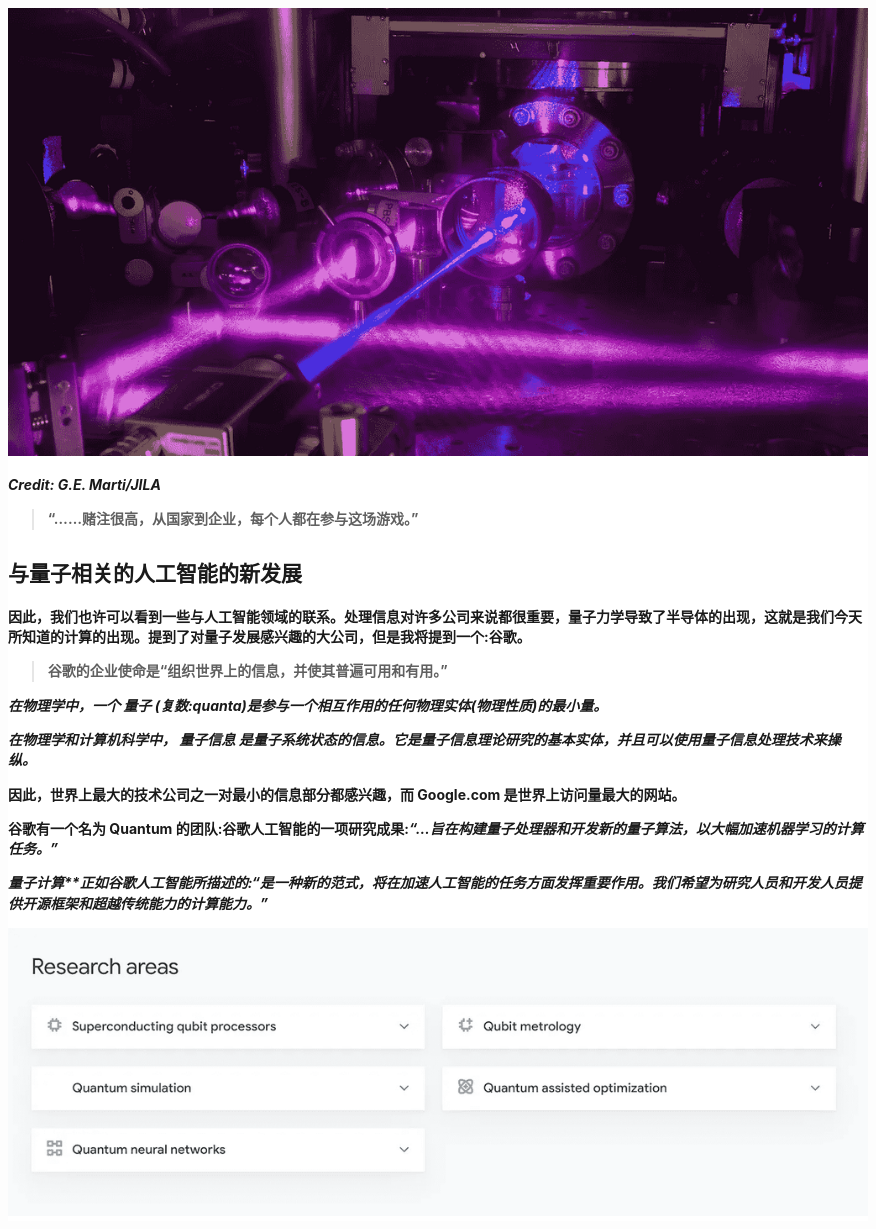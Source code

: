 **![](img/af7066a4893dc36fb317c0336611dae9.png)**

***Credit: G.E. Marti/JILA***

> **“……赌注很高，从国家到企业，每个人都在参与这场游戏。”**

## **与量子相关的人工智能的新发展**

**因此，我们也许可以看到一些与人工智能领域的联系。处理信息对许多公司来说都很重要，量子力学导致了半导体的出现，这就是我们今天所知道的计算的出现。提到了对量子发展感兴趣的大公司，但是我将提到一个:谷歌。**

> ****谷歌的企业使命是“组织世界上的信息，并使其普遍可用和有用。”****

***在物理学中，一个* ***量子*** *(复数:quanta)是参与一个相互作用的任何物理实体(物理性质)的最小量。***

***在物理学和计算机科学中，* ***量子信息*** *是量子系统状态的信息。它是量子信息理论研究的基本实体，并且可以使用量子信息处理技术来操纵。***

**因此，世界上最大的技术公司之一对最小的信息部分都感兴趣，而 Google.com 是世界上访问量最大的网站。**

**谷歌有一个名为 **Quantum 的团队:谷歌人工智能**的一项研究成果:*“…旨在构建量子处理器和开发新的量子算法，以大幅加速机器学习的计算任务。”***

****量子计算**正如谷歌人工智能所描述的:*“是一种新的范式，将在加速人工智能的任务方面发挥重要作用。我们希望为研究人员和开发人员提供开源框架和超越传统能力的计算能力。”***

**![](img/c0cde41b2f15cee3ee5495deeb75993b.png)**
